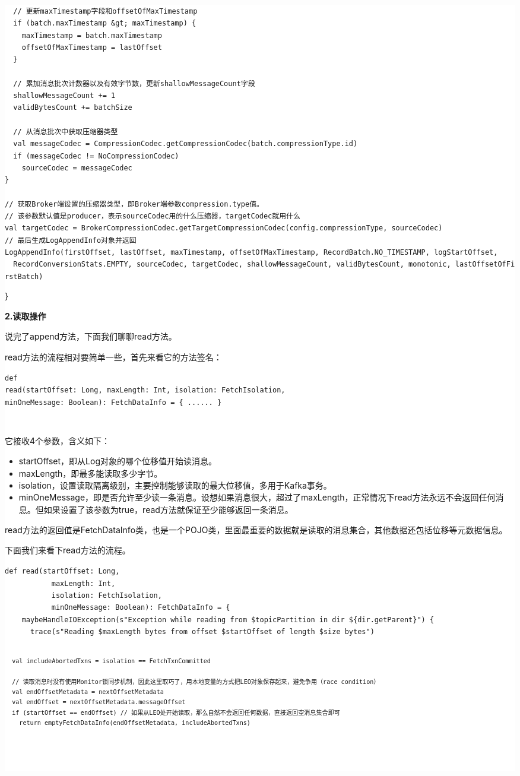       // 更新maxTimestamp字段和offsetOfMaxTimestamp
      if (batch.maxTimestamp &gt; maxTimestamp) {
        maxTimestamp = batch.maxTimestamp
        offsetOfMaxTimestamp = lastOffset
      }

      // 累加消息批次计数器以及有效字节数，更新shallowMessageCount字段
      shallowMessageCount += 1
      validBytesCount += batchSize

      // 从消息批次中获取压缩器类型
      val messageCodec = CompressionCodec.getCompressionCodec(batch.compressionType.id)
      if (messageCodec != NoCompressionCodec)
        sourceCodec = messageCodec
    }

    // 获取Broker端设置的压缩器类型，即Broker端参数compression.type值。
    // 该参数默认值是producer，表示sourceCodec用的什么压缩器，targetCodec就用什么
    val targetCodec = BrokerCompressionCodec.getTargetCompressionCodec(config.compressionType, sourceCodec)
    // 最后生成LogAppendInfo对象并返回
    LogAppendInfo(firstOffset, lastOffset, maxTimestamp, offsetOfMaxTimestamp, RecordBatch.NO_TIMESTAMP, logStartOffset,
      RecordConversionStats.EMPTY, sourceCodec, targetCodec, shallowMessageCount, validBytesCount, monotonic, lastOffsetOfFirstBatch)
  }
</code></pre><p><strong>2.读取操作</strong></p><p>说完了append方法，下面我们聊聊read方法。</p><p>read方法的流程相对要简单一些，首先来看它的方法签名：</p><pre><code>def read(startOffset: Long,
           maxLength: Int,
           isolation: FetchIsolation,
           minOneMessage: Boolean): FetchDataInfo = {
           ......
}

</code></pre><p>它接收4个参数，含义如下：</p><ul>
<li>startOffset，即从Log对象的哪个位移值开始读消息。</li>
<li>maxLength，即最多能读取多少字节。</li>
<li>isolation，设置读取隔离级别，主要控制能够读取的最大位移值，多用于Kafka事务。</li>
<li>minOneMessage，即是否允许至少读一条消息。设想如果消息很大，超过了maxLength，正常情况下read方法永远不会返回任何消息。但如果设置了该参数为true，read方法就保证至少能够返回一条消息。</li>
</ul><p>read方法的返回值是FetchDataInfo类，也是一个POJO类，里面最重要的数据就是读取的消息集合，其他数据还包括位移等元数据信息。</p><p>下面我们来看下read方法的流程。</p><pre><code>def read(startOffset: Long,
           maxLength: Int,
           isolation: FetchIsolation,
           minOneMessage: Boolean): FetchDataInfo = {
    maybeHandleIOException(s&quot;Exception while reading from $topicPartition in dir ${dir.getParent}&quot;) {
      trace(s&quot;Reading $maxLength bytes from offset $startOffset of length $size bytes&quot;)

      val includeAbortedTxns = isolation == FetchTxnCommitted

      // 读取消息时没有使用Monitor锁同步机制，因此这里取巧了，用本地变量的方式把LEO对象保存起来，避免争用（race condition）
      val endOffsetMetadata = nextOffsetMetadata
      val endOffset = nextOffsetMetadata.messageOffset
      if (startOffset == endOffset) // 如果从LEO处开始读取，那么自然不会返回任何数据，直接返回空消息集合即可
        return emptyFetchDataInfo(endOffsetMetadata, includeAbortedTxns)
